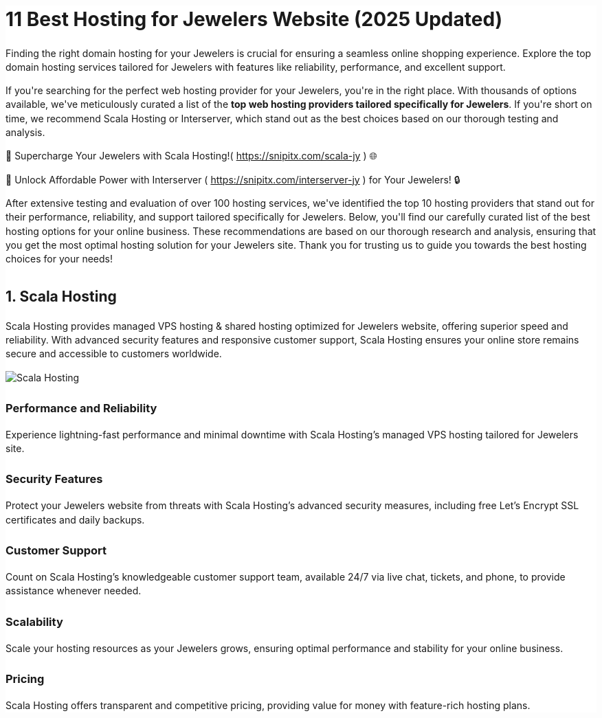 # 11 Best Hosting for Jewelers Website (2025 Updated)

Finding the right domain hosting for your Jewelers is crucial for ensuring a seamless online shopping experience. Explore the top domain hosting services tailored for Jewelers with features like reliability, performance, and excellent support.

If you're searching for the perfect web hosting provider for your Jewelers, you're in the right place. With thousands of options available, we've meticulously curated a list of the **top web hosting providers tailored specifically for Jewelers**. If you're short on time, we recommend Scala Hosting or Interserver, which stand out as the best choices based on our thorough testing and analysis.

🚀 Supercharge Your Jewelers with Scala Hosting!( https://snipitx.com/scala-jy ) 🌐 

💸 Unlock Affordable Power with Interserver ( https://snipitx.com/interserver-jy ) for Your Jewelers! 🔒

After extensive testing and evaluation of over 100 hosting services, we've identified the top 10 hosting providers that stand out for their performance, reliability, and support tailored specifically for Jewelers. Below, you'll find our carefully curated list of the best hosting options for your online business. These recommendations are based on our thorough research and analysis, ensuring that you get the most optimal hosting solution for your Jewelers site. Thank you for trusting us to guide you towards the best hosting choices for your needs!

## 1. Scala Hosting

Scala Hosting provides managed VPS hosting & shared hosting optimized for Jewelers website, offering superior speed and reliability. With advanced security features and responsive customer support, Scala Hosting ensures your online store remains secure and accessible to customers worldwide.

![Scala Hosting](https://i.imgur.com/uJ5JIK3.png "Scala Web Hosting")

### Performance and Reliability
Experience lightning-fast performance and minimal downtime with Scala Hosting’s managed VPS hosting tailored for Jewelers site.

### Security Features
Protect your Jewelers website from threats with Scala Hosting’s advanced security measures, including free Let’s Encrypt SSL certificates and daily backups.

### Customer Support
Count on Scala Hosting’s knowledgeable customer support team, available 24/7 via live chat, tickets, and phone, to provide assistance whenever needed.

### Scalability
Scale your hosting resources as your Jewelers grows, ensuring optimal performance and stability for your online business.

### Pricing
Scala Hosting offers transparent and competitive pricing, providing value for money with feature-rich hosting plans.
